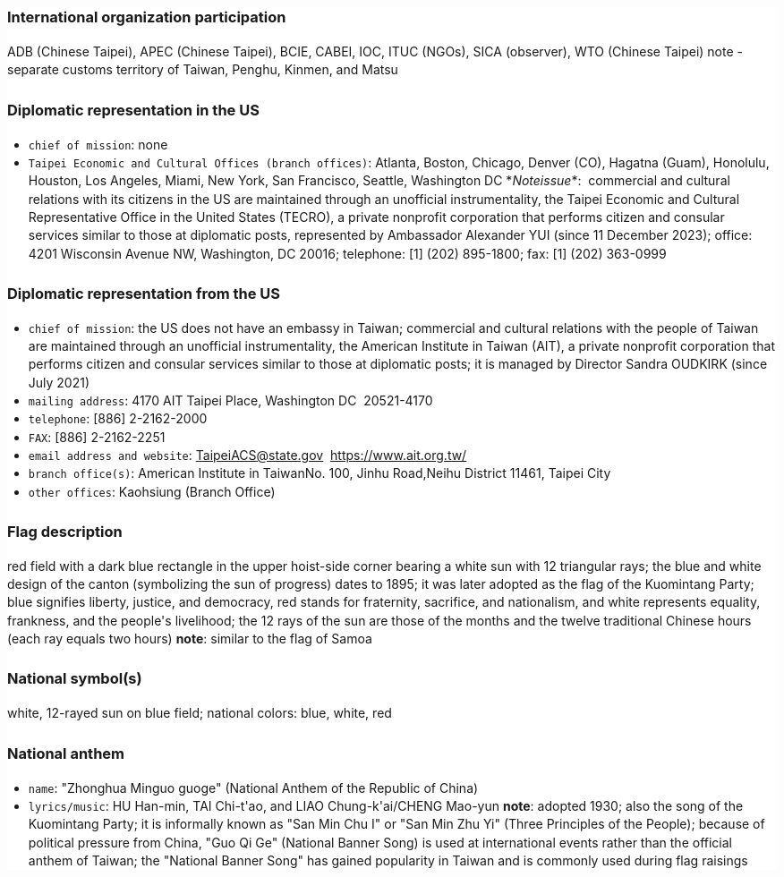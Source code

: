 ### International organization participation
ADB (Chinese Taipei), APEC (Chinese Taipei), BCIE, CABEI, IOC, ITUC (NGOs), SICA (observer), WTO (Chinese Taipei)
note - separate customs territory of Taiwan, Penghu, Kinmen, and Matsu

### Diplomatic representation in the US
- `chief of mission`: none
- `Taipei Economic and Cultural Offices (branch offices)`: Atlanta, Boston, Chicago, Denver (CO), Hagatna (Guam), Honolulu, Houston, Los Angeles, Miami, New York, San Francisco, Seattle, Washington DC
**Note*_issue_*:  commercial and cultural relations with its citizens in the US are maintained through an unofficial instrumentality, the Taipei Economic and Cultural Representative Office in the United States (TECRO), a private nonprofit corporation that performs citizen and consular services similar to those at diplomatic posts, represented by Ambassador Alexander YUI (since 11 December 2023); office: 4201 Wisconsin Avenue NW, Washington, DC 20016; telephone: [1] (202) 895-1800; fax: [1] (202) 363-0999

### Diplomatic representation from the US
- `chief of mission`: the US does not have an embassy in Taiwan; commercial and cultural relations with the people of Taiwan are maintained through an unofficial instrumentality, the American Institute in Taiwan (AIT), a private nonprofit corporation that performs citizen and consular services similar to those at diplomatic posts; it is managed by Director Sandra OUDKIRK (since July 2021)
- `mailing address`: 4170 AIT Taipei Place, Washington DC  20521-4170
- `telephone`: [886] 2-2162-2000
- `FAX`: [886] 2-2162-2251
- `email address and website`: TaipeiACS@state.gov  https://www.ait.org.tw/
- `branch office(s)`: American Institute in TaiwanNo. 100, Jinhu Road,Neihu District 11461, Taipei City
- `other offices`: Kaohsiung (Branch Office)

### Flag description
red field with a dark blue rectangle in the upper hoist-side corner bearing a white sun with 12 triangular rays; the blue and white design of the canton (symbolizing the sun of progress) dates to 1895; it was later adopted as the flag of the Kuomintang Party; blue signifies liberty, justice, and democracy, red stands for fraternity, sacrifice, and nationalism, and white represents equality, frankness, and the people's livelihood; the 12 rays of the sun are those of the months and the twelve traditional Chinese hours (each ray equals two hours)
**note**:  similar to the flag of Samoa

### National symbol(s)
white, 12-rayed sun on blue field; national colors: blue, white, red

### National anthem
- `name`: "Zhonghua Minguo guoge" (National Anthem of the Republic of China)
- `lyrics/music`: HU Han-min, TAI Chi-t'ao, and LIAO Chung-k'ai/CHENG Mao-yun
**note**:  adopted 1930; also the song of the Kuomintang Party; it is informally known as "San Min Chu I" or "San Min Zhu Yi" (Three Principles of the People); because of political pressure from China, "Guo Qi Ge" (National Banner Song) is used at international events rather than the official anthem of Taiwan; the "National Banner Song" has gained popularity in Taiwan and is commonly used during flag raisings
